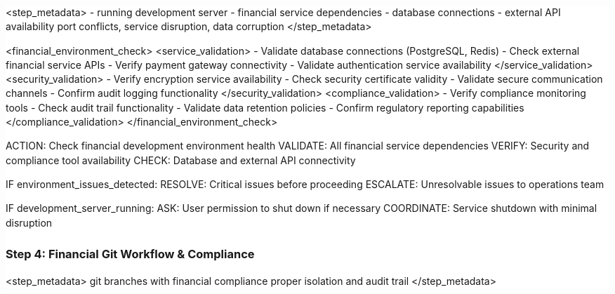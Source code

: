 <step_metadata>
  <checks>
    - running development server
    - financial service dependencies
    - database connections
    - external API availability
  </checks>
  <prevents>port conflicts, service disruption, data corruption</prevents>
</step_metadata>

<financial_environment_check>
  <service_validation>
    - Validate database connections (PostgreSQL, Redis)
    - Check external financial service APIs
    - Verify payment gateway connectivity
    - Validate authentication service availability
  </service_validation>
  <security_validation>
    - Verify encryption service availability
    - Check security certificate validity
    - Validate secure communication channels
    - Confirm audit logging functionality
  </security_validation>
  <compliance_validation>
    - Verify compliance monitoring tools
    - Check audit trail functionality
    - Validate data retention policies
    - Confirm regulatory reporting capabilities
  </compliance_validation>
</financial_environment_check>

<instructions>
  ACTION: Check financial development environment health
  VALIDATE: All financial service dependencies
  VERIFY: Security and compliance tool availability
  CHECK: Database and external API connectivity
  
  IF environment_issues_detected:
    RESOLVE: Critical issues before proceeding
    ESCALATE: Unresolvable issues to operations team
  
  IF development_server_running:
    ASK: User permission to shut down if necessary
    COORDINATE: Service shutdown with minimal disruption
</instructions>

</step>

<step number="4" name="financial_git_workflow">

### Step 4: Financial Git Workflow & Compliance

<step_metadata>
  <manages>git branches with financial compliance</manages>
  <ensures>proper isolation and audit trail</ensures>
</step_metadata>
